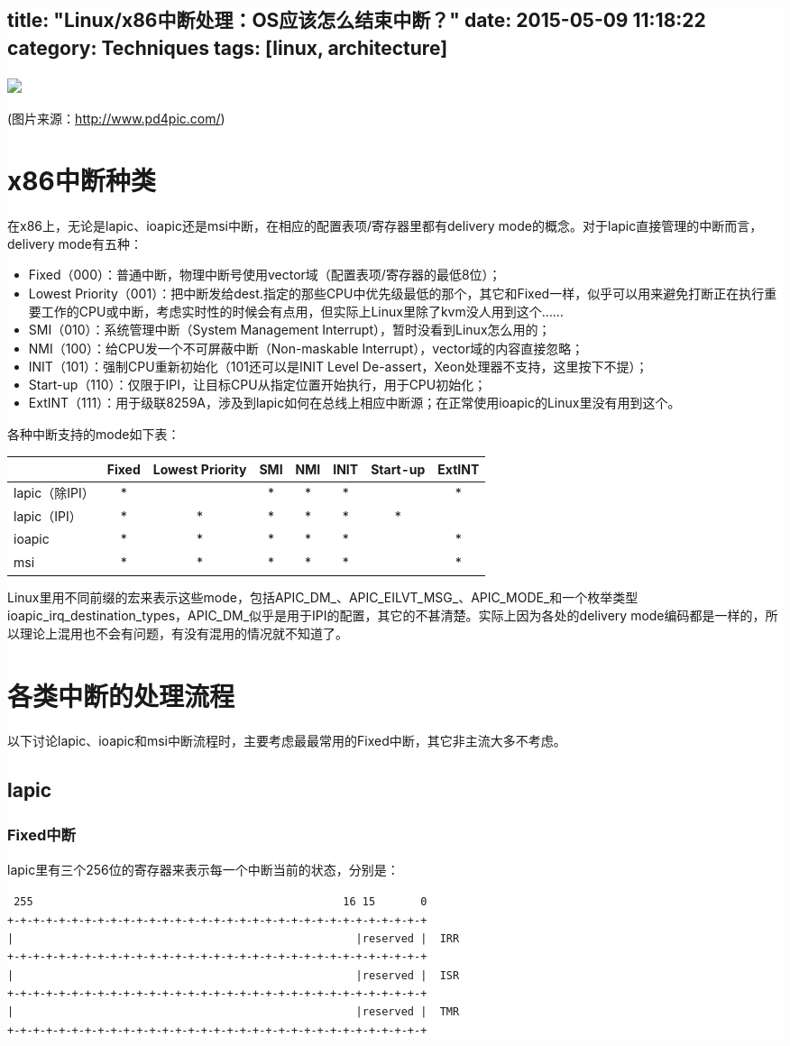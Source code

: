 title: "Linux/x86中断处理：OS应该怎么结束中断？"
date: 2015-05-09 11:18:22
category: Techniques
tags: [linux, architecture]
---

![](thumbnail.jpg)

(图片来源：http://www.pd4pic.com/)

# x86中断种类

在x86上，无论是lapic、ioapic还是msi中断，在相应的配置表项/寄存器里都有delivery mode的概念。对于lapic直接管理的中断而言，delivery mode有五种：

* Fixed（000）：普通中断，物理中断号使用vector域（配置表项/寄存器的最低8位）；
* Lowest Priority（001）：把中断发给dest.指定的那些CPU中优先级最低的那个，其它和Fixed一样，似乎可以用来避免打断正在执行重要工作的CPU或中断，考虑实时性的时候会有点用，但实际上Linux里除了kvm没人用到这个……
* SMI（010）：系统管理中断（System Management Interrupt），暂时没看到Linux怎么用的；
* NMI（100）：给CPU发一个不可屏蔽中断（Non-maskable Interrupt），vector域的内容直接忽略；
* INIT（101）：强制CPU重新初始化（101还可以是INIT Level De-assert，Xeon处理器不支持，这里按下不提）；
* Start-up（110）：仅限于IPI，让目标CPU从指定位置开始执行，用于CPU初始化；
* ExtINT（111）：用于级联8259A，涉及到lapic如何在总线上相应中断源；在正常使用ioapic的Linux里没有用到这个。

各种中断支持的mode如下表：

|              | Fixed | Lowest Priority | SMI | NMI | INIT | Start-up | ExtINT |
|:-------------|:-----:|:---------------:|:---:|:---:|:----:|:--------:|:------:|
|lapic（除IPI）|   *   |                 |  *  |  *  |  *   |          |   *    |
|lapic（IPI）  |   *   |        *        |  *  |  *  |  *   |    *     |        |
|ioapic        |   *   |        *        |  *  |  *  |  *   |          |   *    |
|msi           |   *   |        *        |  *  |  *  |  *   |          |   *    |

Linux里用不同前缀的宏来表示这些mode，包括APIC_DM_、APIC_EILVT_MSG_、APIC_MODE_和一个枚举类型ioapic_irq_destination_types，APIC_DM_似乎是用于IPI的配置，其它的不甚清楚。实际上因为各处的delivery mode编码都是一样的，所以理论上混用也不会有问题，有没有混用的情况就不知道了。

# 各类中断的处理流程

以下讨论lapic、ioapic和msi中断流程时，主要考虑最最常用的Fixed中断，其它非主流大多不考虑。

## lapic

### Fixed中断

lapic里有三个256位的寄存器来表示每一个中断当前的状态，分别是：

     255                                                16 15       0
    +-+-+-+-+-+-+-+-+-+-+-+-+-+-+-+-+-+-+-+-+-+-+-+-+-+-+-+-+-+-+-+-+
    |                                                     |reserved |  IRR
    +-+-+-+-+-+-+-+-+-+-+-+-+-+-+-+-+-+-+-+-+-+-+-+-+-+-+-+-+-+-+-+-+
    |                                                     |reserved |  ISR
    +-+-+-+-+-+-+-+-+-+-+-+-+-+-+-+-+-+-+-+-+-+-+-+-+-+-+-+-+-+-+-+-+
    |                                                     |reserved |  TMR
    +-+-+-+-+-+-+-+-+-+-+-+-+-+-+-+-+-+-+-+-+-+-+-+-+-+-+-+-+-+-+-+-+
